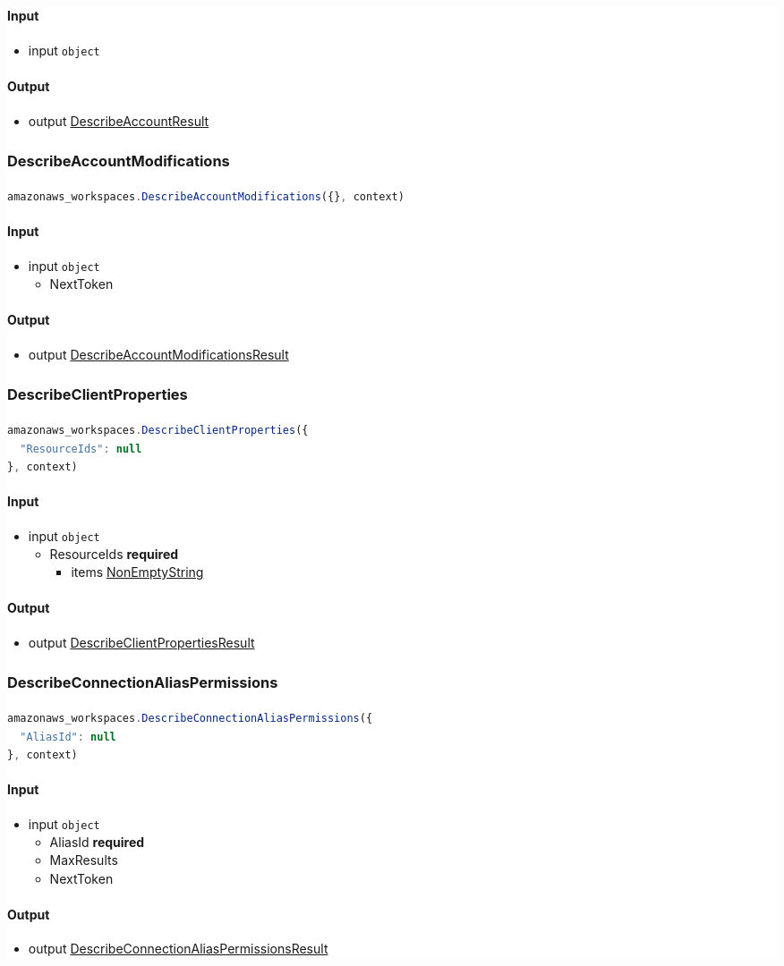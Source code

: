 #### Input
* input `object`

#### Output
* output [DescribeAccountResult](#describeaccountresult)

### DescribeAccountModifications



```js
amazonaws_workspaces.DescribeAccountModifications({}, context)
```

#### Input
* input `object`
  * NextToken

#### Output
* output [DescribeAccountModificationsResult](#describeaccountmodificationsresult)

### DescribeClientProperties



```js
amazonaws_workspaces.DescribeClientProperties({
  "ResourceIds": null
}, context)
```

#### Input
* input `object`
  * ResourceIds **required**
    * items [NonEmptyString](#nonemptystring)

#### Output
* output [DescribeClientPropertiesResult](#describeclientpropertiesresult)

### DescribeConnectionAliasPermissions



```js
amazonaws_workspaces.DescribeConnectionAliasPermissions({
  "AliasId": null
}, context)
```

#### Input
* input `object`
  * AliasId **required**
  * MaxResults
  * NextToken

#### Output
* output [DescribeConnectionAliasPermissionsResult](#describeconnectionaliaspermissionsresult)
